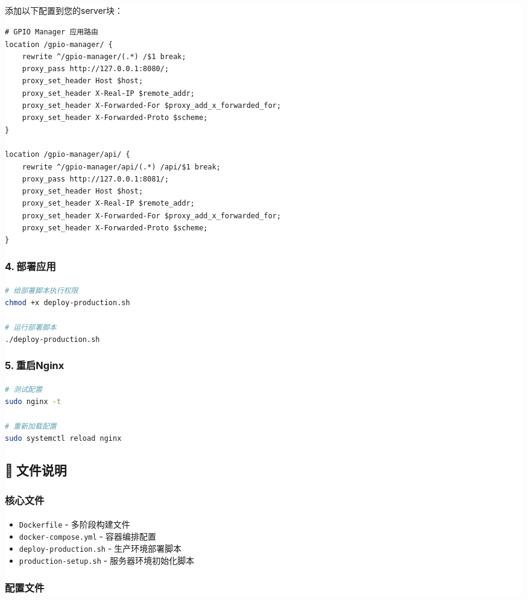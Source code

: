 添加以下配置到您的server块：

```nginx
# GPIO Manager 应用路由
location /gpio-manager/ {
    rewrite ^/gpio-manager/(.*) /$1 break;
    proxy_pass http://127.0.0.1:8080/;
    proxy_set_header Host $host;
    proxy_set_header X-Real-IP $remote_addr;
    proxy_set_header X-Forwarded-For $proxy_add_x_forwarded_for;
    proxy_set_header X-Forwarded-Proto $scheme;
}

location /gpio-manager/api/ {
    rewrite ^/gpio-manager/api/(.*) /api/$1 break;
    proxy_pass http://127.0.0.1:8081/;
    proxy_set_header Host $host;
    proxy_set_header X-Real-IP $remote_addr;
    proxy_set_header X-Forwarded-For $proxy_add_x_forwarded_for;
    proxy_set_header X-Forwarded-Proto $scheme;
}
```

### 4. 部署应用

```bash
# 给部署脚本执行权限
chmod +x deploy-production.sh

# 运行部署脚本
./deploy-production.sh
```

### 5. 重启Nginx

```bash
# 测试配置
sudo nginx -t

# 重新加载配置
sudo systemctl reload nginx
```

## 📁 文件说明

### 核心文件

- `Dockerfile` - 多阶段构建文件
- `docker-compose.yml` - 容器编排配置
- `deploy-production.sh` - 生产环境部署脚本
- `production-setup.sh` - 服务器环境初始化脚本

### 配置文件
